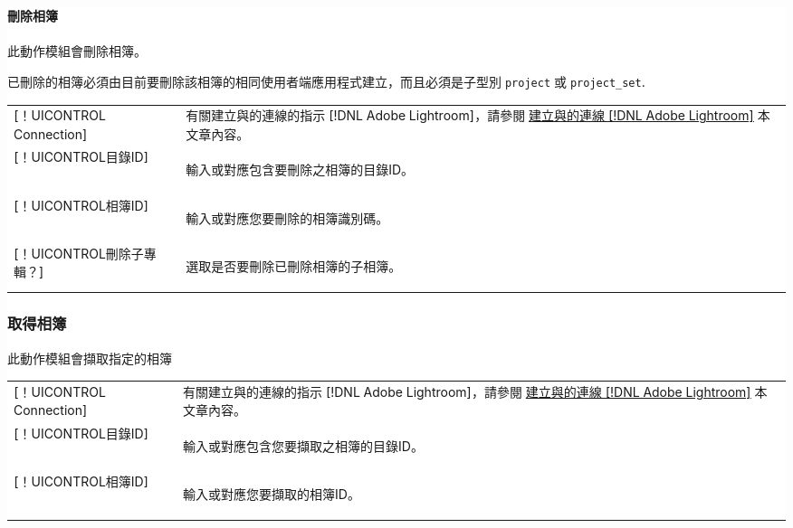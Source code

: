 #### 刪除相簿

此動作模組會刪除相簿。

已刪除的相簿必須由目前要刪除該相簿的相同使用者端應用程式建立，而且必須是子型別 `project` 或 `project_set`.

<table style="table-layout:auto"> 
  <col/>
  <col/>
  <tbody>
    <tr>
      <td role="rowheader">[！UICONTROL Connection]</td>
      <td>有關建立與的連線的指示 [!DNL Adobe Lightroom]，請參閱 <a href="#create-a-connection-to-adobe-lightroom" class="MCXref xref" >建立與的連線 [!DNL Adobe Lightroom]</a> 本文章內容。</td>
    </tr>
    <tr>
      <td role="rowheader">[！UICONTROL目錄ID]</td>
      <td>
        <p>輸入或對應包含要刪除之相簿的目錄ID。</p>
      </td>
    </tr>
    <tr>
      <td role="rowheader">[！UICONTROL相簿ID]</td>
      <td>
        <p>輸入或對應您要刪除的相簿識別碼。</p>
      </td>
    </tr>
    <tr>
      <td role="rowheader">[！UICONTROL刪除子專輯？]</td>
      <td>
        <p>選取是否要刪除已刪除相簿的子相簿。</p>
      </td>
    </tr>
  </tbody>
</table>

### 取得相簿

此動作模組會擷取指定的相簿

<table style="table-layout:auto"> 
  <col/>
  <col/>
  <tbody>
    <tr>
      <td role="rowheader">[！UICONTROL Connection]</td>
      <td>有關建立與的連線的指示 [!DNL Adobe Lightroom]，請參閱 <a href="#create-a-connection-to-adobe-lightroom" class="MCXref xref" >建立與的連線 [!DNL Adobe Lightroom]</a> 本文章內容。</td>
    </tr>
    <tr>
      <td role="rowheader">[！UICONTROL目錄ID]</td>
      <td>
        <p>輸入或對應包含您要擷取之相簿的目錄ID。</p>
      </td>
    </tr>
    <tr>
      <td role="rowheader">[！UICONTROL相簿ID]</td>
      <td>
        <p>輸入或對應您要擷取的相簿ID。</p>
      </td>
    </tr>
  </tbody>
</table>

